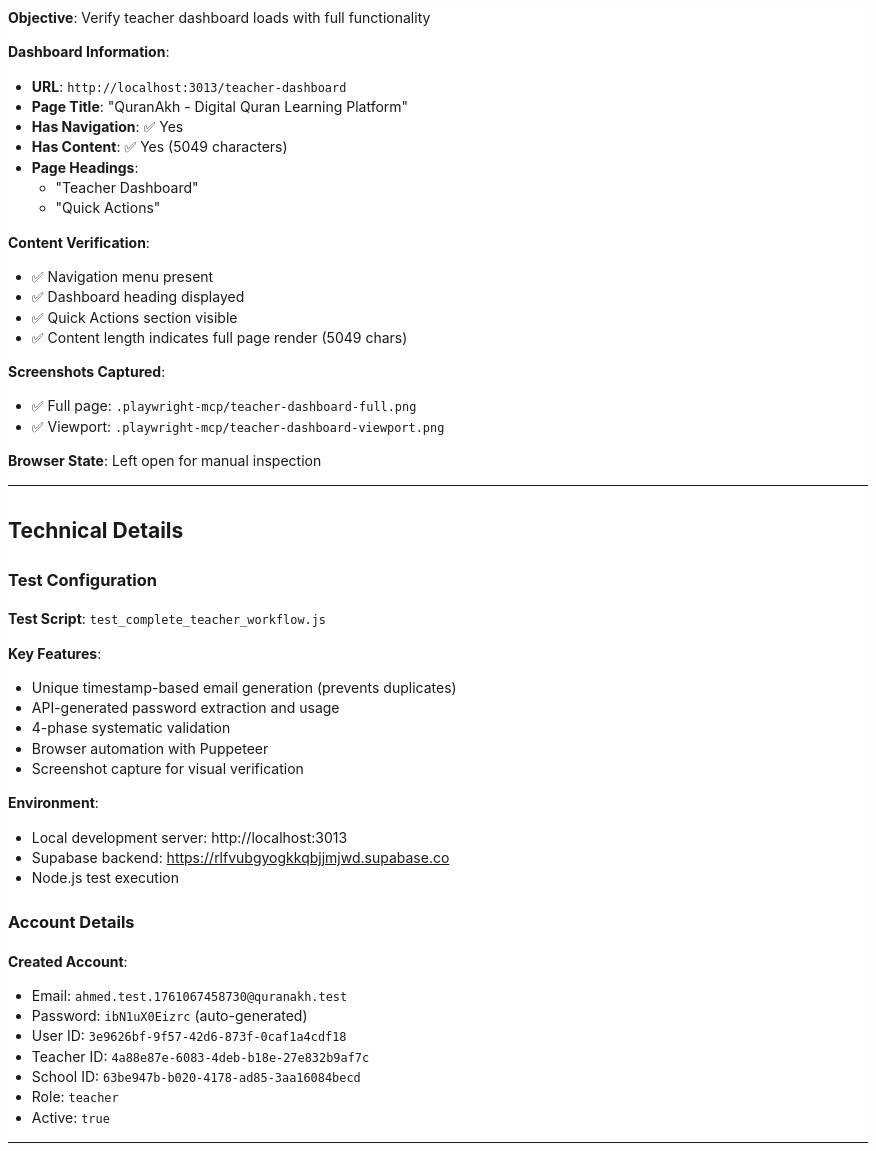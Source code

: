**Objective**: Verify teacher dashboard loads with full functionality

**Dashboard Information**:
- **URL**: `http://localhost:3013/teacher-dashboard`
- **Page Title**: "QuranAkh - Digital Quran Learning Platform"
- **Has Navigation**: ✅ Yes
- **Has Content**: ✅ Yes (5049 characters)
- **Page Headings**:
  - "Teacher Dashboard"
  - "Quick Actions"

**Content Verification**:
- ✅ Navigation menu present
- ✅ Dashboard heading displayed
- ✅ Quick Actions section visible
- ✅ Content length indicates full page render (5049 chars)

**Screenshots Captured**:
- ✅ Full page: `.playwright-mcp/teacher-dashboard-full.png`
- ✅ Viewport: `.playwright-mcp/teacher-dashboard-viewport.png`

**Browser State**: Left open for manual inspection

---

## Technical Details

### Test Configuration

**Test Script**: `test_complete_teacher_workflow.js`

**Key Features**:
- Unique timestamp-based email generation (prevents duplicates)
- API-generated password extraction and usage
- 4-phase systematic validation
- Browser automation with Puppeteer
- Screenshot capture for visual verification

**Environment**:
- Local development server: http://localhost:3013
- Supabase backend: https://rlfvubgyogkkqbjjmjwd.supabase.co
- Node.js test execution

### Account Details

**Created Account**:
- Email: `ahmed.test.1761067458730@quranakh.test`
- Password: `ibN1uX0Eizrc` (auto-generated)
- User ID: `3e9626bf-9f57-42d6-873f-0caf1a4cdf18`
- Teacher ID: `4a88e87e-6083-4deb-b18e-27e832b9af7c`
- School ID: `63be947b-b020-4178-ad85-3aa16084becd`
- Role: `teacher`
- Active: `true`

---